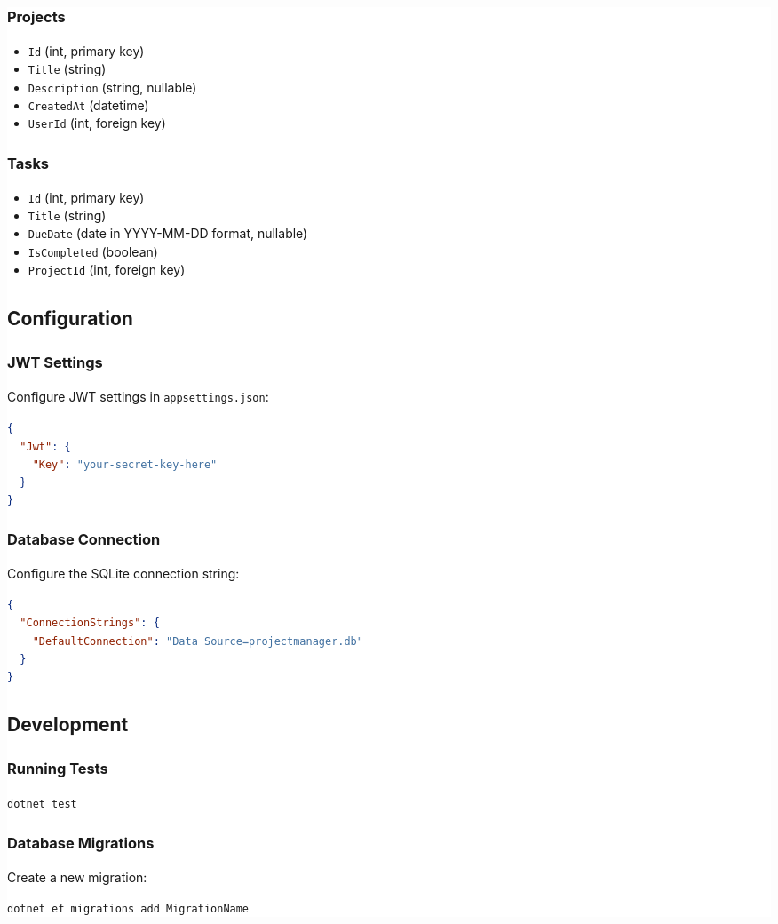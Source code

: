 ### Projects
- `Id` (int, primary key)
- `Title` (string)
- `Description` (string, nullable)
- `CreatedAt` (datetime)
- `UserId` (int, foreign key)

### Tasks
- `Id` (int, primary key)
- `Title` (string)
- `DueDate` (date in YYYY-MM-DD format, nullable)
- `IsCompleted` (boolean)
- `ProjectId` (int, foreign key)

## Configuration

### JWT Settings
Configure JWT settings in `appsettings.json`:

```json
{
  "Jwt": {
    "Key": "your-secret-key-here"
  }
}
```

### Database Connection
Configure the SQLite connection string:

```json
{
  "ConnectionStrings": {
    "DefaultConnection": "Data Source=projectmanager.db"
  }
}
```

## Development

### Running Tests
```bash
dotnet test
```

### Database Migrations
Create a new migration:
```bash
dotnet ef migrations add MigrationName
```
